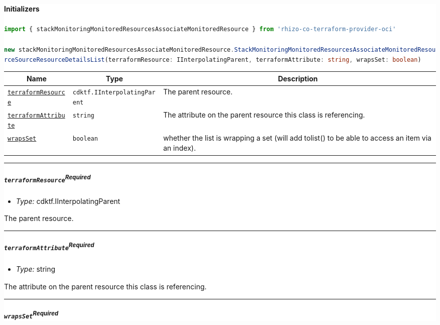#### Initializers <a name="Initializers" id="rhizo-co-terraform-provider-oci.stackMonitoringMonitoredResourcesAssociateMonitoredResource.StackMonitoringMonitoredResourcesAssociateMonitoredResourceSourceResourceDetailsList.Initializer"></a>

```typescript
import { stackMonitoringMonitoredResourcesAssociateMonitoredResource } from 'rhizo-co-terraform-provider-oci'

new stackMonitoringMonitoredResourcesAssociateMonitoredResource.StackMonitoringMonitoredResourcesAssociateMonitoredResourceSourceResourceDetailsList(terraformResource: IInterpolatingParent, terraformAttribute: string, wrapsSet: boolean)
```

| **Name** | **Type** | **Description** |
| --- | --- | --- |
| <code><a href="#rhizo-co-terraform-provider-oci.stackMonitoringMonitoredResourcesAssociateMonitoredResource.StackMonitoringMonitoredResourcesAssociateMonitoredResourceSourceResourceDetailsList.Initializer.parameter.terraformResource">terraformResource</a></code> | <code>cdktf.IInterpolatingParent</code> | The parent resource. |
| <code><a href="#rhizo-co-terraform-provider-oci.stackMonitoringMonitoredResourcesAssociateMonitoredResource.StackMonitoringMonitoredResourcesAssociateMonitoredResourceSourceResourceDetailsList.Initializer.parameter.terraformAttribute">terraformAttribute</a></code> | <code>string</code> | The attribute on the parent resource this class is referencing. |
| <code><a href="#rhizo-co-terraform-provider-oci.stackMonitoringMonitoredResourcesAssociateMonitoredResource.StackMonitoringMonitoredResourcesAssociateMonitoredResourceSourceResourceDetailsList.Initializer.parameter.wrapsSet">wrapsSet</a></code> | <code>boolean</code> | whether the list is wrapping a set (will add tolist() to be able to access an item via an index). |

---

##### `terraformResource`<sup>Required</sup> <a name="terraformResource" id="rhizo-co-terraform-provider-oci.stackMonitoringMonitoredResourcesAssociateMonitoredResource.StackMonitoringMonitoredResourcesAssociateMonitoredResourceSourceResourceDetailsList.Initializer.parameter.terraformResource"></a>

- *Type:* cdktf.IInterpolatingParent

The parent resource.

---

##### `terraformAttribute`<sup>Required</sup> <a name="terraformAttribute" id="rhizo-co-terraform-provider-oci.stackMonitoringMonitoredResourcesAssociateMonitoredResource.StackMonitoringMonitoredResourcesAssociateMonitoredResourceSourceResourceDetailsList.Initializer.parameter.terraformAttribute"></a>

- *Type:* string

The attribute on the parent resource this class is referencing.

---

##### `wrapsSet`<sup>Required</sup> <a name="wrapsSet" id="rhizo-co-terraform-provider-oci.stackMonitoringMonitoredResourcesAssociateMonitoredResource.StackMonitoringMonitoredResourcesAssociateMonitoredResourceSourceResourceDetailsList.Initializer.parameter.wrapsSet"></a>
